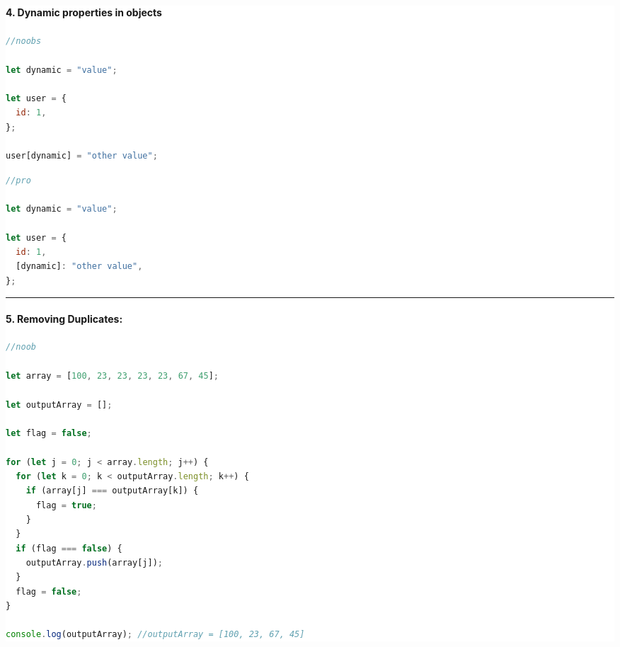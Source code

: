 
#### 4. Dynamic properties in objects

```js
//noobs

let dynamic = "value";

let user = {
  id: 1,
};

user[dynamic] = "other value";
```

```js
//pro

let dynamic = "value";

let user = {
  id: 1,
  [dynamic]: "other value",
};
```

---

#### 5. Removing Duplicates:

```js
//noob

let array = [100, 23, 23, 23, 23, 67, 45];

let outputArray = [];

let flag = false;

for (let j = 0; j < array.length; j++) {
  for (let k = 0; k < outputArray.length; k++) {
    if (array[j] === outputArray[k]) {
      flag = true;
    }
  }
  if (flag === false) {
    outputArray.push(array[j]);
  }
  flag = false;
}

console.log(outputArray); //outputArray = [100, 23, 67, 45]
```
